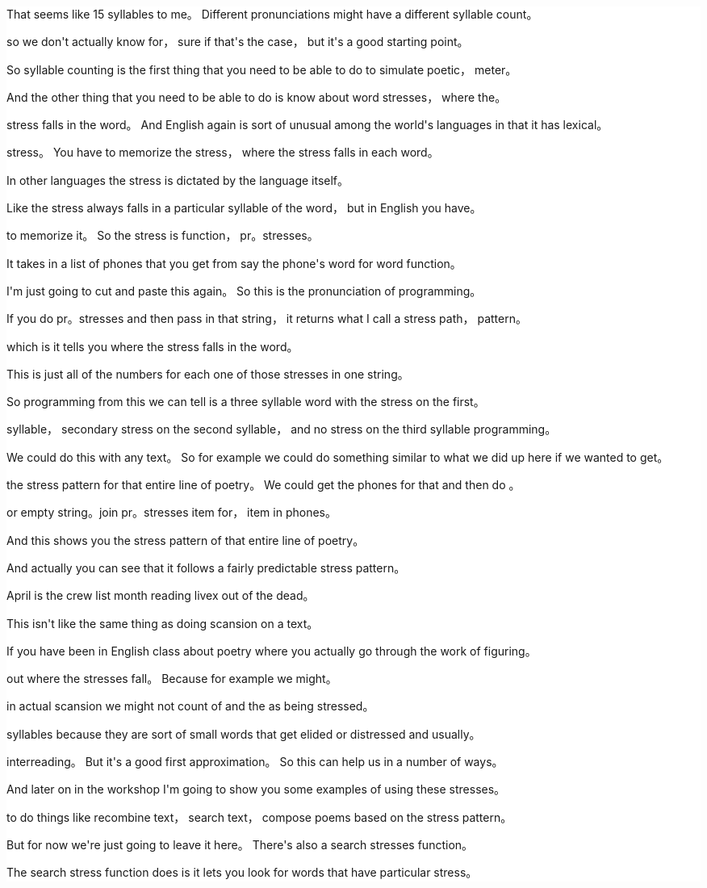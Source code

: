  That seems like 15 syllables to me。 Different pronunciations might have a different syllable count。

 so we don't actually know for， sure if that's the case， but it's a good starting point。

 So syllable counting is the first thing that you need to be able to do to simulate poetic， meter。

 And the other thing that you need to be able to do is know about word stresses， where the。

 stress falls in the word。 And English again is sort of unusual among the world's languages in that it has lexical。

 stress。 You have to memorize the stress， where the stress falls in each word。

 In other languages the stress is dictated by the language itself。

 Like the stress always falls in a particular syllable of the word， but in English you have。

 to memorize it。 So the stress is function， pr。stresses。

 It takes in a list of phones that you get from say the phone's word for word function。

 I'm just going to cut and paste this again。 So this is the pronunciation of programming。

 If you do pr。stresses and then pass in that string， it returns what I call a stress path， pattern。

 which is it tells you where the stress falls in the word。

 This is just all of the numbers for each one of those stresses in one string。

 So programming from this we can tell is a three syllable word with the stress on the first。

 syllable， secondary stress on the second syllable， and no stress on the third syllable programming。

 We could do this with any text。 So for example we could do something similar to what we did up here if we wanted to get。

 the stress pattern for that entire line of poetry。 We could get the phones for that and then do 。

or empty string。join pr。stresses item for， item in phones。

 And this shows you the stress pattern of that entire line of poetry。

 And actually you can see that it follows a fairly predictable stress pattern。

 April is the crew list month reading livex out of the dead。

 This isn't like the same thing as doing scansion on a text。

 If you have been in English class about poetry where you actually go through the work of figuring。

 out where the stresses fall。 Because for example we might。

 in actual scansion we might not count of and the as being stressed。

 syllables because they are sort of small words that get elided or distressed and usually。

 interreading。 But it's a good first approximation。 So this can help us in a number of ways。

 And later on in the workshop I'm going to show you some examples of using these stresses。

 to do things like recombine text， search text， compose poems based on the stress pattern。

 But for now we're just going to leave it here。 There's also a search stresses function。

 The search stress function does is it lets you look for words that have particular stress。
